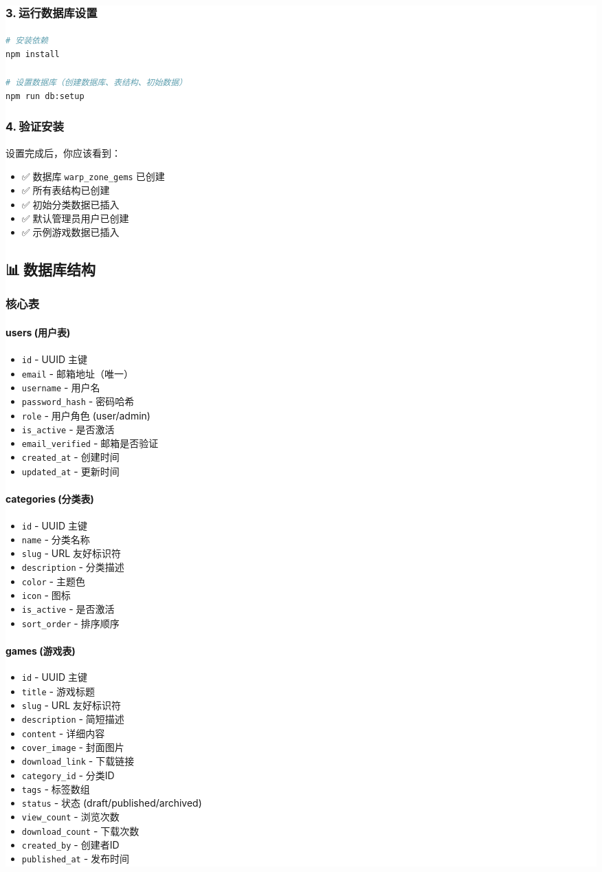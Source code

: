 ### 3. 运行数据库设置

```bash
# 安装依赖
npm install

# 设置数据库（创建数据库、表结构、初始数据）
npm run db:setup
```

### 4. 验证安装

设置完成后，你应该看到：
- ✅ 数据库 `warp_zone_gems` 已创建
- ✅ 所有表结构已创建
- ✅ 初始分类数据已插入
- ✅ 默认管理员用户已创建
- ✅ 示例游戏数据已插入

## 📊 数据库结构

### 核心表

#### users (用户表)
- `id` - UUID 主键
- `email` - 邮箱地址（唯一）
- `username` - 用户名
- `password_hash` - 密码哈希
- `role` - 用户角色 (user/admin)
- `is_active` - 是否激活
- `email_verified` - 邮箱是否验证
- `created_at` - 创建时间
- `updated_at` - 更新时间

#### categories (分类表)
- `id` - UUID 主键
- `name` - 分类名称
- `slug` - URL 友好标识符
- `description` - 分类描述
- `color` - 主题色
- `icon` - 图标
- `is_active` - 是否激活
- `sort_order` - 排序顺序

#### games (游戏表)
- `id` - UUID 主键
- `title` - 游戏标题
- `slug` - URL 友好标识符
- `description` - 简短描述
- `content` - 详细内容
- `cover_image` - 封面图片
- `download_link` - 下载链接
- `category_id` - 分类ID
- `tags` - 标签数组
- `status` - 状态 (draft/published/archived)
- `view_count` - 浏览次数
- `download_count` - 下载次数
- `created_by` - 创建者ID
- `published_at` - 发布时间
